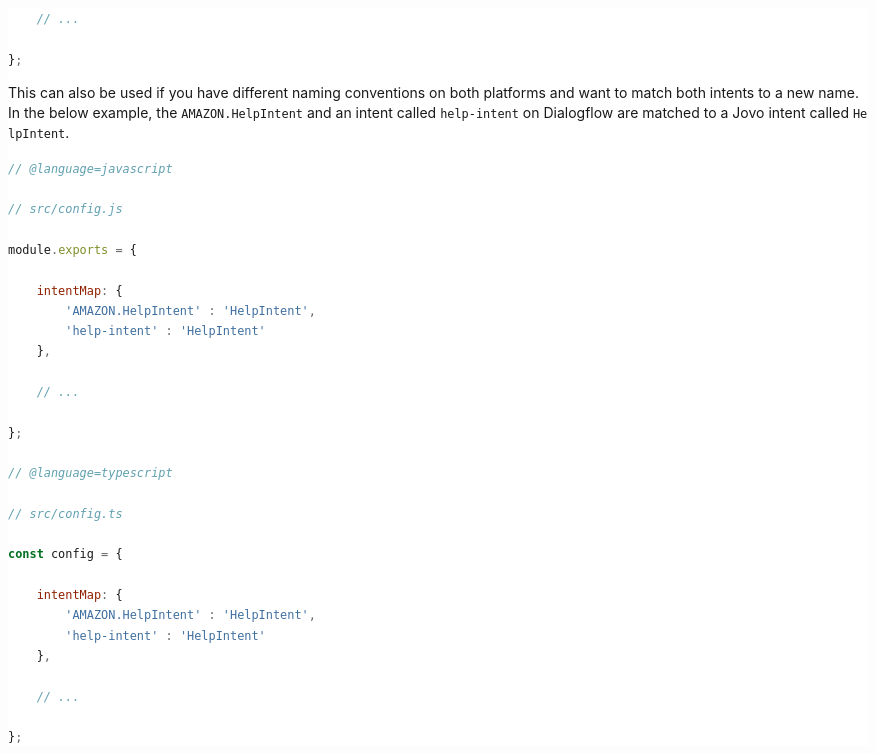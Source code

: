```javascript
    // ...

};
```

This can also be used if you have different naming conventions on both platforms and want to match both intents to a new name. In the below example, the `AMAZON.HelpIntent` and an intent called `help-intent` on Dialogflow are matched to a Jovo intent called `HelpIntent`.

```javascript
// @language=javascript

// src/config.js

module.exports = {
    
    intentMap: {
        'AMAZON.HelpIntent' : 'HelpIntent',
        'help-intent' : 'HelpIntent'
    },

    // ...

};

// @language=typescript

// src/config.ts

const config = {
    
    intentMap: {
        'AMAZON.HelpIntent' : 'HelpIntent',
        'help-intent' : 'HelpIntent'
    },

    // ...

};
```


